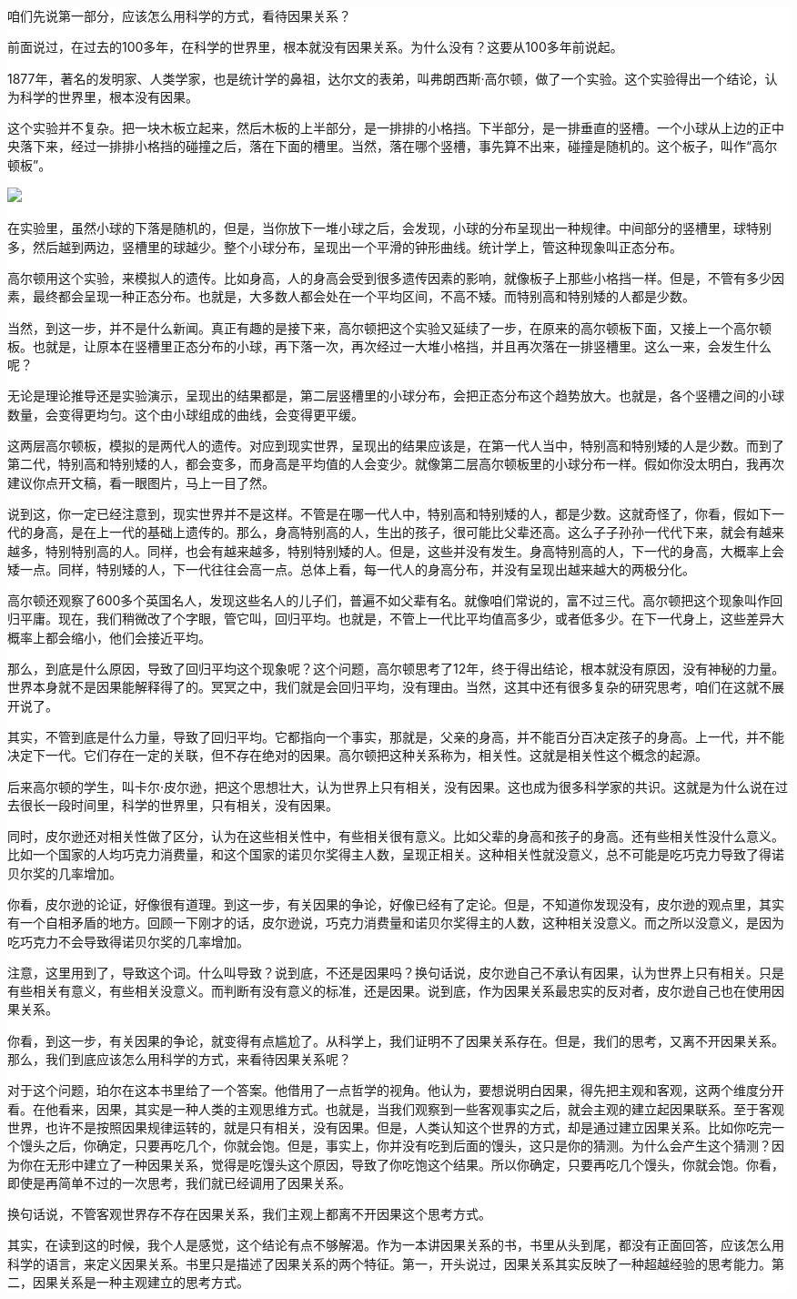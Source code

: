 

咱们先说第一部分，应该怎么用科学的方式，看待因果关系？

前面说过，在过去的100多年，在科学的世界里，根本就没有因果关系。为什么没有？这要从100多年前说起。

1877年，著名的发明家、人类学家，也是统计学的鼻祖，达尔文的表弟，叫弗朗西斯·高尔顿，做了一个实验。这个实验得出一个结论，认为科学的世界里，根本没有因果。

这个实验并不复杂。把一块木板立起来，然后木板的上半部分，是一排排的小格挡。下半部分，是一排垂直的竖槽。一个小球从上边的正中央落下来，经过一排排小格挡的碰撞之后，落在下面的槽里。当然，落在哪个竖槽，事先算不出来，碰撞是随机的。这个板子，叫作“高尔顿板”。

<img  src="https://piccdn3.umiwi.com/img/201907/11/201907111852080273677030.png" width="0"/>

在实验里，虽然小球的下落是随机的，但是，当你放下一堆小球之后，会发现，小球的分布呈现出一种规律。中间部分的竖槽里，球特别多，然后越到两边，竖槽里的球越少。整个小球分布，呈现出一个平滑的钟形曲线。统计学上，管这种现象叫正态分布。

高尔顿用这个实验，来模拟人的遗传。比如身高，人的身高会受到很多遗传因素的影响，就像板子上那些小格挡一样。但是，不管有多少因素，最终都会呈现一种正态分布。也就是，大多数人都会处在一个平均区间，不高不矮。而特别高和特别矮的人都是少数。

当然，到这一步，并不是什么新闻。真正有趣的是接下来，高尔顿把这个实验又延续了一步，在原来的高尔顿板下面，又接上一个高尔顿板。也就是，让原本在竖槽里正态分布的小球，再下落一次，再次经过一大堆小格挡，并且再次落在一排竖槽里。这么一来，会发生什么呢？

无论是理论推导还是实验演示，呈现出的结果都是，第二层竖槽里的小球分布，会把正态分布这个趋势放大。也就是，各个竖槽之间的小球数量，会变得更均匀。这个由小球组成的曲线，会变得更平缓。

这两层高尔顿板，模拟的是两代人的遗传。对应到现实世界，呈现出的结果应该是，在第一代人当中，特别高和特别矮的人是少数。而到了第二代，特别高和特别矮的人，都会变多，而身高是平均值的人会变少。就像第二层高尔顿板里的小球分布一样。假如你没太明白，我再次建议你点开文稿，看一眼图片，马上一目了然。

说到这，你一定已经注意到，现实世界并不是这样。不管是在哪一代人中，特别高和特别矮的人，都是少数。这就奇怪了，你看，假如下一代的身高，是在上一代的基础上遗传的。那么，身高特别高的人，生出的孩子，很可能比父辈还高。这么子子孙孙一代代下来，就会有越来越多，特别特别高的人。同样，也会有越来越多，特别特别矮的人。但是，这些并没有发生。身高特别高的人，下一代的身高，大概率上会矮一点。同样，特别矮的人，下一代往往会高一点。总体上看，每一代人的身高分布，并没有呈现出越来越大的两极分化。

高尔顿还观察了600多个英国名人，发现这些名人的儿子们，普遍不如父辈有名。就像咱们常说的，富不过三代。高尔顿把这个现象叫作回归平庸。现在，我们稍微改了个字眼，管它叫，回归平均。也就是，不管上一代比平均值高多少，或者低多少。在下一代身上，这些差异大概率上都会缩小，他们会接近平均。

那么，到底是什么原因，导致了回归平均这个现象呢？这个问题，高尔顿思考了12年，终于得出结论，根本就没有原因，没有神秘的力量。世界本身就不是因果能解释得了的。冥冥之中，我们就是会回归平均，没有理由。当然，这其中还有很多复杂的研究思考，咱们在这就不展开说了。

其实，不管到底是什么力量，导致了回归平均。它都指向一个事实，那就是，父亲的身高，并不能百分百决定孩子的身高。上一代，并不能决定下一代。它们存在一定的关联，但不存在绝对的因果。高尔顿把这种关系称为，相关性。这就是相关性这个概念的起源。

后来高尔顿的学生，叫卡尔·皮尔逊，把这个思想壮大，认为世界上只有相关，没有因果。这也成为很多科学家的共识。这就是为什么说在过去很长一段时间里，科学的世界里，只有相关，没有因果。

同时，皮尔逊还对相关性做了区分，认为在这些相关性中，有些相关很有意义。比如父辈的身高和孩子的身高。还有些相关性没什么意义。比如一个国家的人均巧克力消费量，和这个国家的诺贝尔奖得主人数，呈现正相关。这种相关性就没意义，总不可能是吃巧克力导致了得诺贝尔奖的几率增加。

你看，皮尔逊的论证，好像很有道理。到这一步，有关因果的争论，好像已经有了定论。但是，不知道你发现没有，皮尔逊的观点里，其实有一个自相矛盾的地方。回顾一下刚才的话，皮尔逊说，巧克力消费量和诺贝尔奖得主的人数，这种相关没意义。而之所以没意义，是因为吃巧克力不会导致得诺贝尔奖的几率增加。

注意，这里用到了，导致这个词。什么叫导致？说到底，不还是因果吗？换句话说，皮尔逊自己不承认有因果，认为世界上只有相关。只是有些相关有意义，有些相关没意义。而判断有没有意义的标准，还是因果。说到底，作为因果关系最忠实的反对者，皮尔逊自己也在使用因果关系。

你看，到这一步，有关因果的争论，就变得有点尴尬了。从科学上，我们证明不了因果关系存在。但是，我们的思考，又离不开因果关系。那么，我们到底应该怎么用科学的方式，来看待因果关系呢？

对于这个问题，珀尔在这本书里给了一个答案。他借用了一点哲学的视角。他认为，要想说明白因果，得先把主观和客观，这两个维度分开看。在他看来，因果，其实是一种人类的主观思维方式。也就是，当我们观察到一些客观事实之后，就会主观的建立起因果联系。至于客观世界，也许不是按照因果规律运转的，就是只有相关，没有因果。但是，人类认知这个世界的方式，却是通过建立因果关系。比如你吃完一个馒头之后，你确定，只要再吃几个，你就会饱。但是，事实上，你并没有吃到后面的馒头，这只是你的猜测。为什么会产生这个猜测？因为你在无形中建立了一种因果关系，觉得是吃馒头这个原因，导致了你吃饱这个结果。所以你确定，只要再吃几个馒头，你就会饱。你看，即使是再简单不过的一次思考，我们就已经调用了因果关系。

换句话说，不管客观世界存不存在因果关系，我们主观上都离不开因果这个思考方式。

其实，在读到这的时候，我个人是感觉，这个结论有点不够解渴。作为一本讲因果关系的书，书里从头到尾，都没有正面回答，应该怎么用科学的语言，来定义因果关系。书里只是描述了因果关系的两个特征。第一，开头说过，因果关系其实反映了一种超越经验的思考能力。第二，因果关系是一种主观建立的思考方式。
